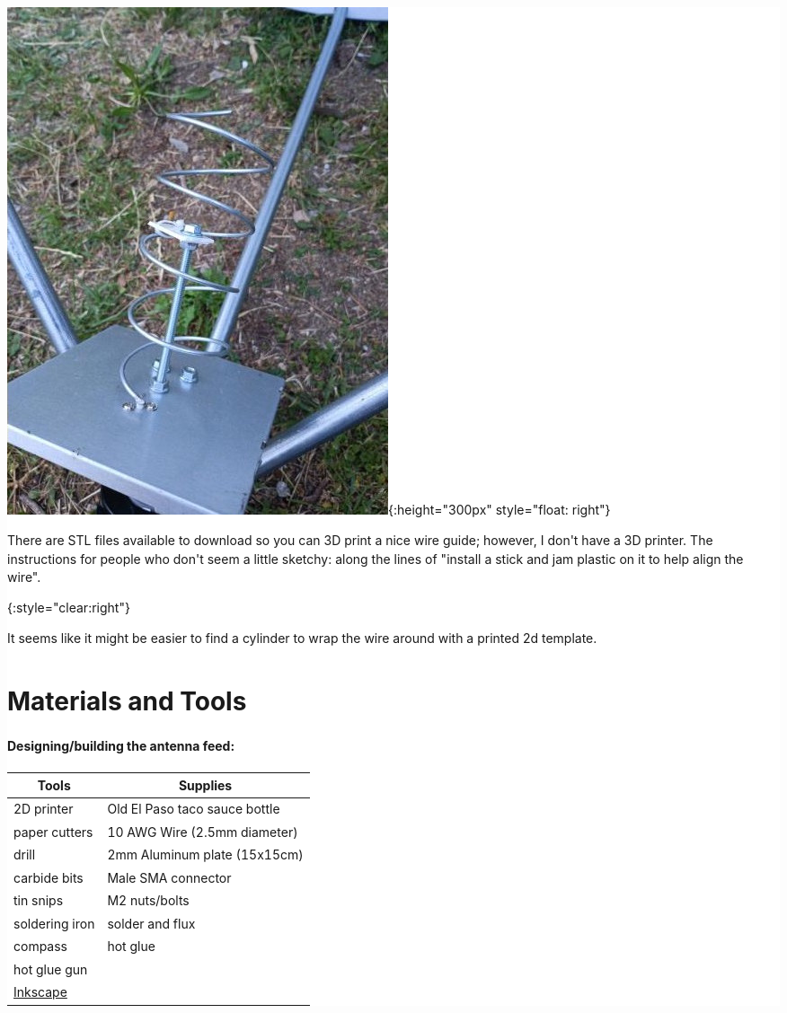 ![](/assets/images/hrpt_001/plastic_tabs.jpg){:height="300px" style="float: right"}

There are STL files available to download so you can 3D print a nice wire guide; however, I don't have a 3D printer.
The instructions for people who don't seem a little sketchy: along the lines of "install a stick and jam plastic on it to help align the wire".

{:style="clear:right"}

It seems like it might be easier to find a cylinder to wrap the wire around with a printed 2d template.

# Materials and Tools


#### Designing/building the antenna feed:

| Tools          | Supplies                      |
|----------------|-------------------------------|
| 2D printer     | Old El Paso taco sauce bottle |
| paper cutters  | 10 AWG Wire (2.5mm diameter)  |
| drill          | 2mm Aluminum plate (15x15cm)  |
| carbide bits   | Male SMA connector            |
| tin snips      | M2 nuts/bolts                 |
| soldering iron | solder and flux               |
| compass        | hot glue                      |
| hot glue gun   |                               |
| [Inkscape](https://inkscape.org/) | |
